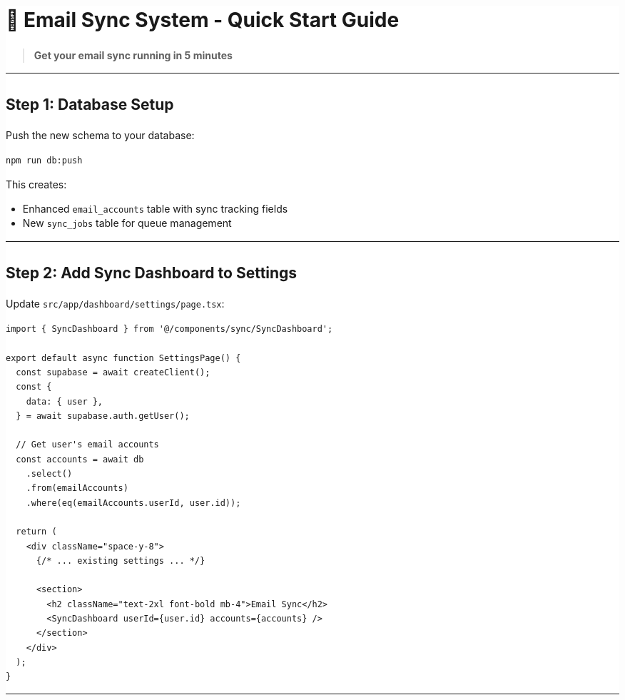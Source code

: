 # 🚀 Email Sync System - Quick Start Guide

> **Get your email sync running in 5 minutes**

---

## Step 1: Database Setup

Push the new schema to your database:

```bash
npm run db:push
```

This creates:

- Enhanced `email_accounts` table with sync tracking fields
- New `sync_jobs` table for queue management

---

## Step 2: Add Sync Dashboard to Settings

Update `src/app/dashboard/settings/page.tsx`:

```tsx
import { SyncDashboard } from '@/components/sync/SyncDashboard';

export default async function SettingsPage() {
  const supabase = await createClient();
  const {
    data: { user },
  } = await supabase.auth.getUser();

  // Get user's email accounts
  const accounts = await db
    .select()
    .from(emailAccounts)
    .where(eq(emailAccounts.userId, user.id));

  return (
    <div className="space-y-8">
      {/* ... existing settings ... */}

      <section>
        <h2 className="text-2xl font-bold mb-4">Email Sync</h2>
        <SyncDashboard userId={user.id} accounts={accounts} />
      </section>
    </div>
  );
}
```

---